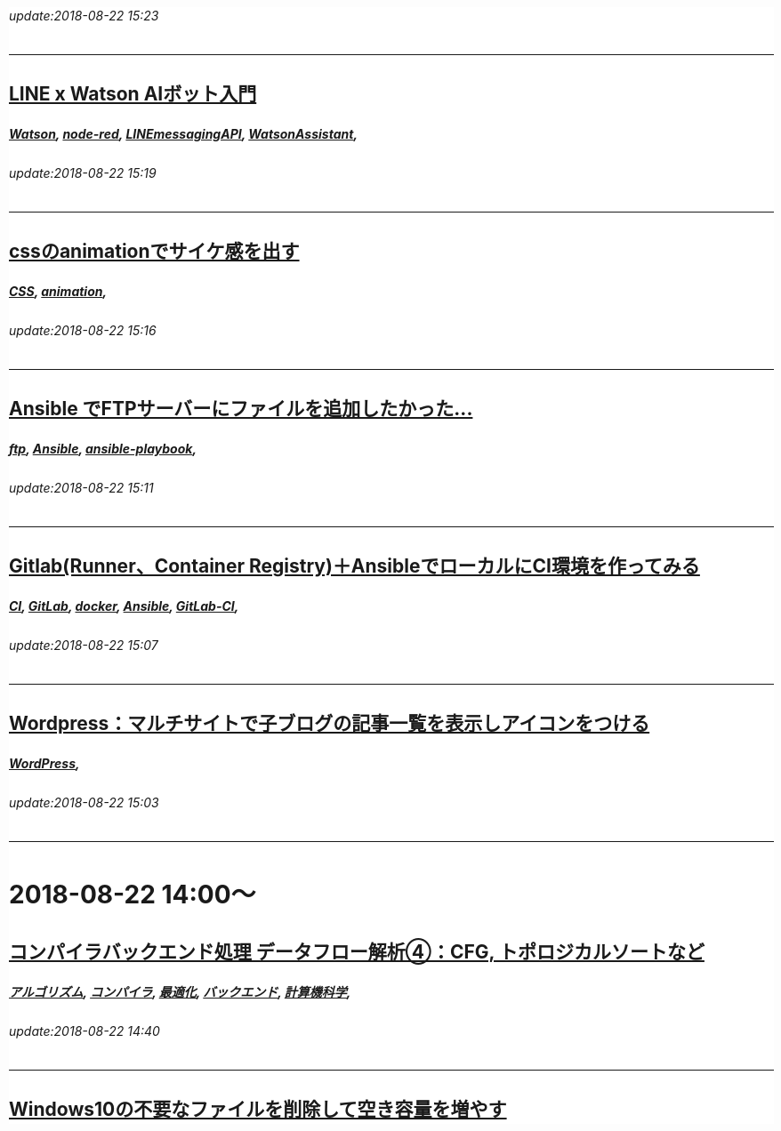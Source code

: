 ###### update:2018-08-22 15:23
---
## [LINE x Watson AIボット入門](https://qiita.com/bird_tomita/items/4c307f05b6de384b0170)
##### [Watson](https://qiita.com/tags/Watson), [node-red](https://qiita.com/tags/node-red), [LINEmessagingAPI](https://qiita.com/tags/LINEmessagingAPI), [WatsonAssistant](https://qiita.com/tags/WatsonAssistant), 
###### update:2018-08-22 15:19
---
## [cssのanimationでサイケ感を出す](https://qiita.com/ynhrr/items/65967a345bdfd8140210)
##### [CSS](https://qiita.com/tags/CSS), [animation](https://qiita.com/tags/animation), 
###### update:2018-08-22 15:16
---
## [Ansible でFTPサーバーにファイルを追加したかった...](https://qiita.com/8800/items/004bd4021b34ef480ffc)
##### [ftp](https://qiita.com/tags/ftp), [Ansible](https://qiita.com/tags/Ansible), [ansible-playbook](https://qiita.com/tags/ansible-playbook), 
###### update:2018-08-22 15:11
---
## [Gitlab(Runner、Container Registry)＋AnsibleでローカルにCI環境を作ってみる](https://qiita.com/comefigo/items/d5c4d3f61edd30ba46ee)
##### [CI](https://qiita.com/tags/CI), [GitLab](https://qiita.com/tags/GitLab), [docker](https://qiita.com/tags/docker), [Ansible](https://qiita.com/tags/Ansible), [GitLab-CI](https://qiita.com/tags/GitLab-CI), 
###### update:2018-08-22 15:07
---
## [Wordpress：マルチサイトで子ブログの記事一覧を表示しアイコンをつける](https://qiita.com/149/items/3aa58b6fc99b8cdd0b65)
##### [WordPress](https://qiita.com/tags/WordPress), 
###### update:2018-08-22 15:03
---




# 2018-08-22 14:00～
## [コンパイラバックエンド処理 データフロー解析④：CFG, トポロジカルソートなど](https://qiita.com/fukkun/items/b0984291eccb3ef01587)
##### [アルゴリズム](https://qiita.com/tags/アルゴリズム), [コンパイラ](https://qiita.com/tags/コンパイラ), [最適化](https://qiita.com/tags/最適化), [バックエンド](https://qiita.com/tags/バックエンド), [計算機科学](https://qiita.com/tags/計算機科学), 
###### update:2018-08-22 14:40
---
## [Windows10の不要なファイルを削除して空き容量を増やす](https://qiita.com/Targityen/items/af21d9afeeee992cbd7a)